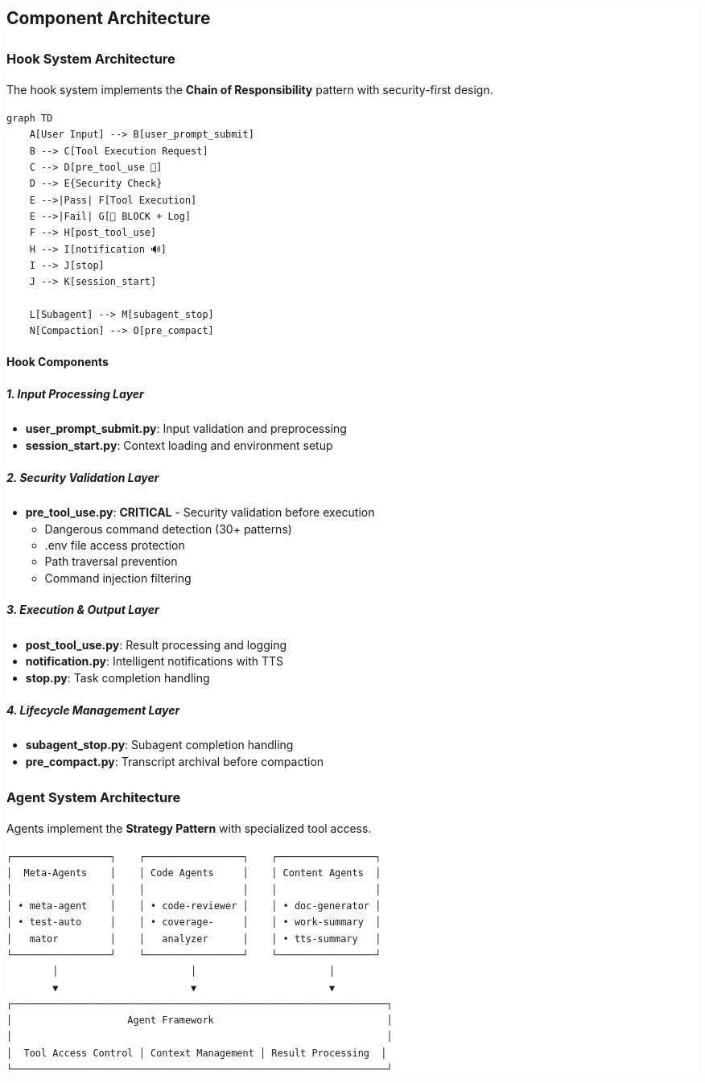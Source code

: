 ## Component Architecture

### Hook System Architecture

The hook system implements the **Chain of Responsibility** pattern with security-first design.

```mermaid
graph TD
    A[User Input] --> B[user_prompt_submit]
    B --> C[Tool Execution Request]
    C --> D[pre_tool_use 🔐]
    D --> E{Security Check}
    E -->|Pass| F[Tool Execution]
    E -->|Fail| G[🚫 BLOCK + Log]
    F --> H[post_tool_use]
    H --> I[notification 🔊]
    I --> J[stop]
    J --> K[session_start]
    
    L[Subagent] --> M[subagent_stop]
    N[Compaction] --> O[pre_compact]
```

#### Hook Components

##### 1. Input Processing Layer
- **user_prompt_submit.py**: Input validation and preprocessing
- **session_start.py**: Context loading and environment setup

##### 2. Security Validation Layer  
- **pre_tool_use.py**: **CRITICAL** - Security validation before execution
  - Dangerous command detection (30+ patterns)
  - .env file access protection
  - Path traversal prevention
  - Command injection filtering

##### 3. Execution & Output Layer
- **post_tool_use.py**: Result processing and logging
- **notification.py**: Intelligent notifications with TTS
- **stop.py**: Task completion handling

##### 4. Lifecycle Management Layer
- **subagent_stop.py**: Subagent completion handling
- **pre_compact.py**: Transcript archival before compaction

### Agent System Architecture

Agents implement the **Strategy Pattern** with specialized tool access.

```
┌─────────────────┐    ┌─────────────────┐    ┌─────────────────┐
│  Meta-Agents    │    │ Code Agents     │    │ Content Agents  │
│                 │    │                 │    │                 │
│ • meta-agent    │    │ • code-reviewer │    │ • doc-generator │
│ • test-auto     │    │ • coverage-     │    │ • work-summary  │
│   mator         │    │   analyzer      │    │ • tts-summary   │
└─────────────────┘    └─────────────────┘    └─────────────────┘
        │                       │                       │
        ▼                       ▼                       ▼
┌─────────────────────────────────────────────────────────────────┐
│                    Agent Framework                              │
│                                                                 │
│  Tool Access Control │ Context Management │ Result Processing  │
└─────────────────────────────────────────────────────────────────┘
```
